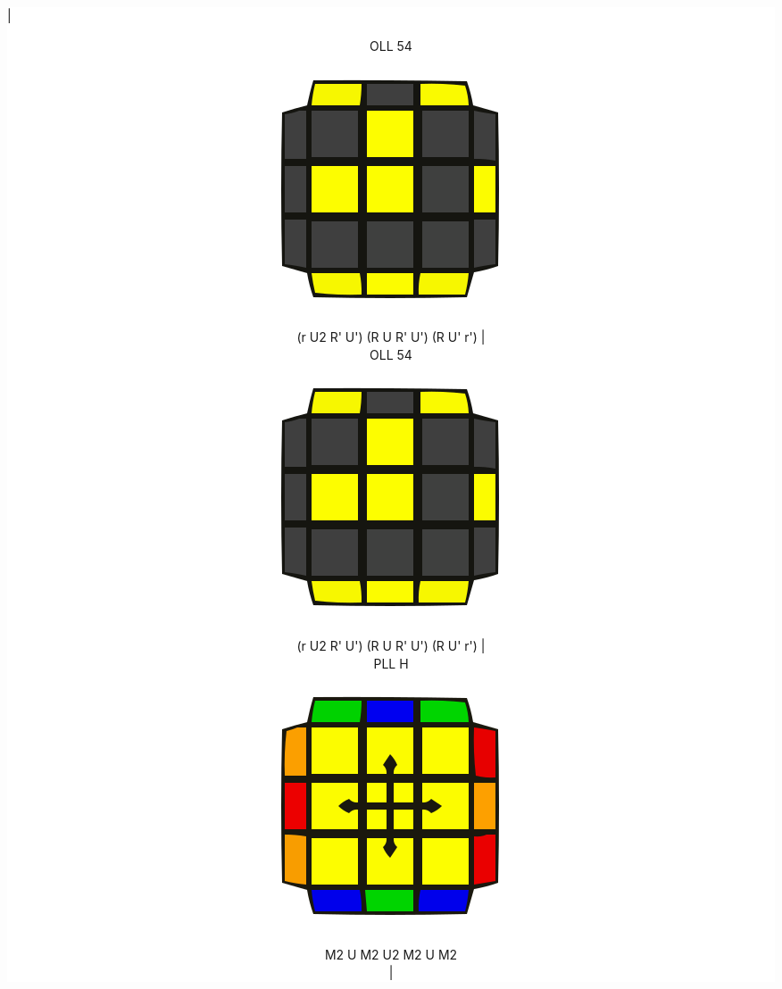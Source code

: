 | <center>OLL 54</center> <center>![CFOP Flash Cards](OLL/SVG/OLL_54.svg)<center> <center>(r U2 R' U') (R U R' U') (R U' r')               | <center>OLL 54</center> <center>![CFOP Flash Cards](OLL/SVG/OLL_54.svg)<center> <center>(r U2 R' U') (R U R' U') (R U' r')        | <center>PLL H</center> <center>![CFOP Flash Cards](PLL/SVG/PLL_18_H.svg)<center> <center>M2 U M2 U2 M2 U M2</center>                                  |